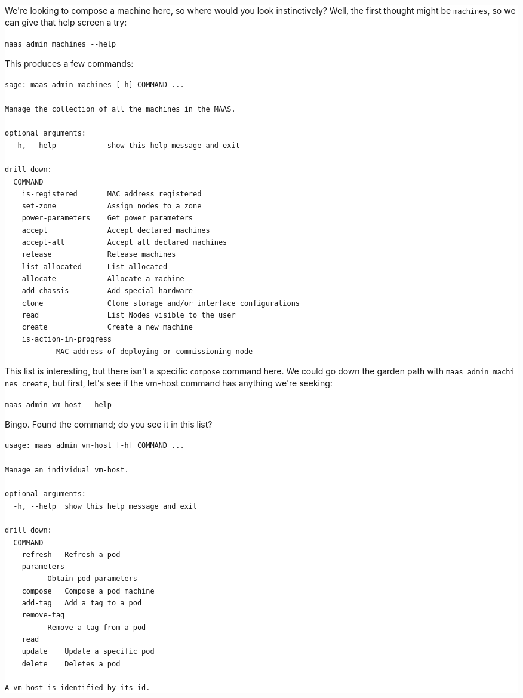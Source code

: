 We're looking to compose a machine here, so where would you look instinctively?  Well, the first thought might be `machines`, so we can give that help screen a try:

```nohighlight
maas admin machines --help
```

This produces a few commands:

```nohighlight
sage: maas admin machines [-h] COMMAND ...

Manage the collection of all the machines in the MAAS.

optional arguments:
  -h, --help            show this help message and exit

drill down:
  COMMAND
    is-registered       MAC address registered
    set-zone            Assign nodes to a zone
    power-parameters    Get power parameters
    accept              Accept declared machines
    accept-all          Accept all declared machines
    release             Release machines
    list-allocated      List allocated
    allocate            Allocate a machine
    add-chassis         Add special hardware
    clone               Clone storage and/or interface configurations
    read                List Nodes visible to the user
    create              Create a new machine
    is-action-in-progress
			MAC address of deploying or commissioning node
```

This list is interesting, but there isn't a specific `compose` command here.  We could go down the garden path with `maas admin machines create`, but first, let's see if the vm-host command has anything we're seeking:

```nohighlight
maas admin vm-host --help
```

Bingo. Found the command; do you see it in this list?

```nohighlight
usage: maas admin vm-host [-h] COMMAND ...

Manage an individual vm-host.

optional arguments:
  -h, --help  show this help message and exit

drill down:
  COMMAND
    refresh   Refresh a pod
    parameters
	      Obtain pod parameters
    compose   Compose a pod machine
    add-tag   Add a tag to a pod
    remove-tag
	      Remove a tag from a pod
    read
    update    Update a specific pod
    delete    Deletes a pod

A vm-host is identified by its id.
```

